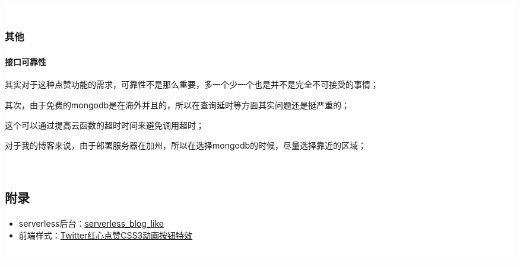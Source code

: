 <br/>

### 其他

#### **接口可靠性**

其实对于这种点赞功能的需求，可靠性不是那么重要，多一个少一个也是并不是完全不可接受的事情；

其次，由于免费的mongodb是在海外并且的，所以在查询延时等方面其实问题还是挺严重的；

这个可以通过提高云函数的超时时间来避免调用超时；

对于我的博客来说，由于部署服务器在加州，所以在选择mongodb的时候，尽量选择靠近的区域；

<br/>

## 附录

-   serverless后台：[serverless_blog_like](https://github.com/JasonkayZK/JasonkayZK.github.io/tree/save/serverless_blog_like/)
-   前端样式：[Twitter红心点赞CSS3动画按钮特效](https://github.com/JasonkayZK/blog_static/tree/master/component/Twitter%E7%BA%A2%E5%BF%83%E7%82%B9%E8%B5%9ECSS3%E5%8A%A8%E7%94%BB%E6%8C%89%E9%92%AE%E7%89%B9%E6%95%88/)

<br/>